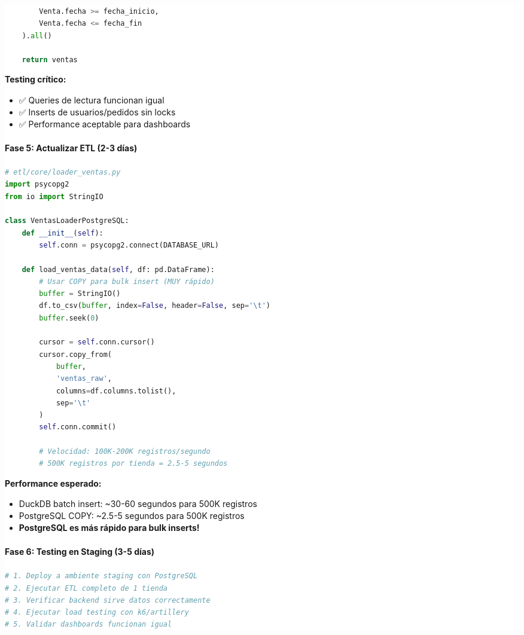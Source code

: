 ```python
        Venta.fecha >= fecha_inicio,
        Venta.fecha <= fecha_fin
    ).all()

    return ventas
```

**Testing crítico:**
- ✅ Queries de lectura funcionan igual
- ✅ Inserts de usuarios/pedidos sin locks
- ✅ Performance aceptable para dashboards

#### Fase 5: Actualizar ETL (2-3 días)
```python
# etl/core/loader_ventas.py
import psycopg2
from io import StringIO

class VentasLoaderPostgreSQL:
    def __init__(self):
        self.conn = psycopg2.connect(DATABASE_URL)

    def load_ventas_data(self, df: pd.DataFrame):
        # Usar COPY para bulk insert (MUY rápido)
        buffer = StringIO()
        df.to_csv(buffer, index=False, header=False, sep='\t')
        buffer.seek(0)

        cursor = self.conn.cursor()
        cursor.copy_from(
            buffer,
            'ventas_raw',
            columns=df.columns.tolist(),
            sep='\t'
        )
        self.conn.commit()

        # Velocidad: 100K-200K registros/segundo
        # 500K registros por tienda = 2.5-5 segundos
```

**Performance esperado:**
- DuckDB batch insert: ~30-60 segundos para 500K registros
- PostgreSQL COPY: ~2.5-5 segundos para 500K registros
- **PostgreSQL es más rápido para bulk inserts!**

#### Fase 6: Testing en Staging (3-5 días)
```bash
# 1. Deploy a ambiente staging con PostgreSQL
# 2. Ejecutar ETL completo de 1 tienda
# 3. Verificar backend sirve datos correctamente
# 4. Ejecutar load testing con k6/artillery
# 5. Validar dashboards funcionan igual
```
